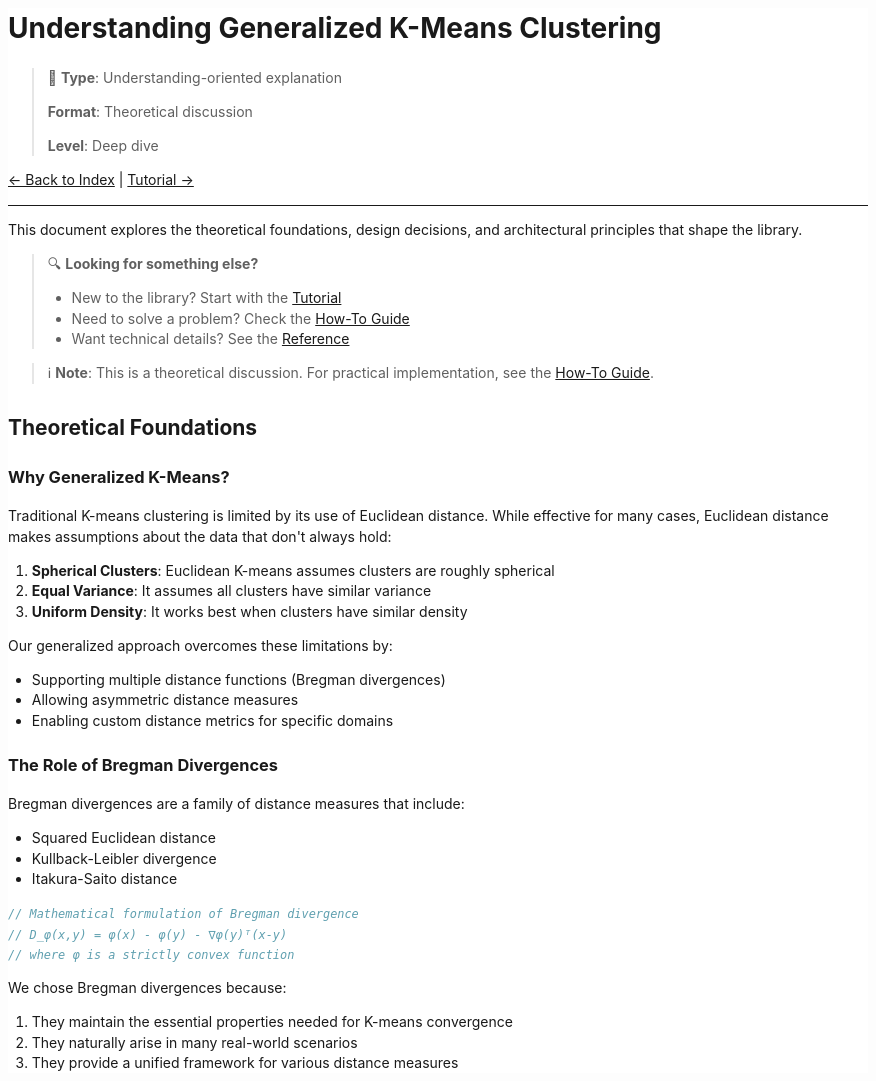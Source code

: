 # Understanding Generalized K-Means Clustering

> 🧠 **Type**: Understanding-oriented explanation
>
> **Format**: Theoretical discussion
>
> **Level**: Deep dive

[← Back to Index](INDEX.md) | [Tutorial →](TUTORIAL.md)

---

This document explores the theoretical foundations, design decisions, and architectural principles that shape the library.

> 🔍 **Looking for something else?**
> - New to the library? Start with the [Tutorial](TUTORIAL.md)
> - Need to solve a problem? Check the [How-To Guide](HOW-TO.md)
> - Want technical details? See the [Reference](REFERENCE.md)

> ℹ️ **Note**: This is a theoretical discussion. For practical implementation, see the [How-To Guide](HOW-TO.md).

## Theoretical Foundations

### Why Generalized K-Means?

Traditional K-means clustering is limited by its use of Euclidean distance. While effective for many cases, Euclidean distance makes assumptions about the data that don't always hold:

1. **Spherical Clusters**: Euclidean K-means assumes clusters are roughly spherical
2. **Equal Variance**: It assumes all clusters have similar variance
3. **Uniform Density**: It works best when clusters have similar density

Our generalized approach overcomes these limitations by:
- Supporting multiple distance functions (Bregman divergences)
- Allowing asymmetric distance measures
- Enabling custom distance metrics for specific domains

### The Role of Bregman Divergences

Bregman divergences are a family of distance measures that include:
- Squared Euclidean distance
- Kullback-Leibler divergence
- Itakura-Saito distance

```scala
// Mathematical formulation of Bregman divergence
// D_φ(x,y) = φ(x) - φ(y) - ∇φ(y)ᵀ(x-y)
// where φ is a strictly convex function
```

We chose Bregman divergences because:
1. They maintain the essential properties needed for K-means convergence
2. They naturally arise in many real-world scenarios
3. They provide a unified framework for various distance measures
